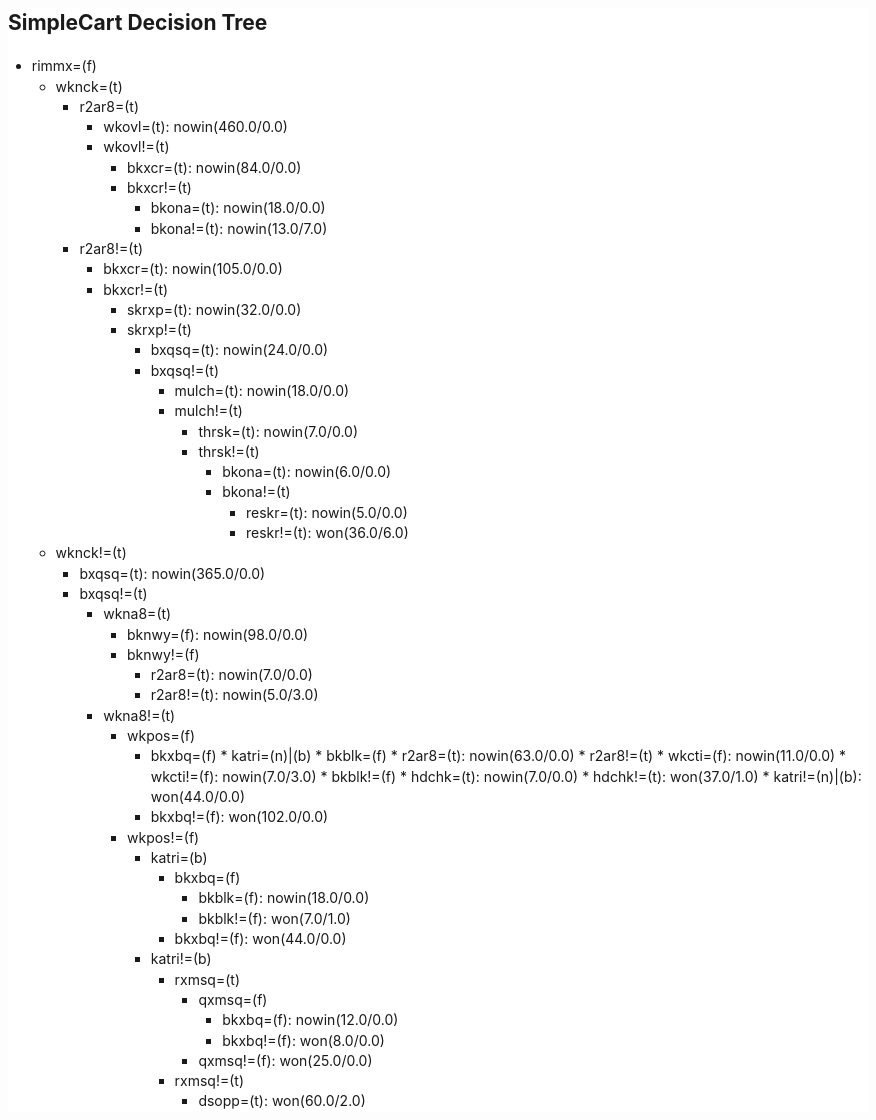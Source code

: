 
## SimpleCart Decision Tree

* rimmx=(f)
	* wknck=(t)
		* r2ar8=(t)
			* wkovl=(t): nowin(460.0/0.0)
			* wkovl!=(t)
				* bkxcr=(t): nowin(84.0/0.0)
				* bkxcr!=(t)
					* bkona=(t): nowin(18.0/0.0)
					* bkona!=(t): nowin(13.0/7.0)
		* r2ar8!=(t)
			* bkxcr=(t): nowin(105.0/0.0)
			* bkxcr!=(t)
				* skrxp=(t): nowin(32.0/0.0)
				* skrxp!=(t)
					* bxqsq=(t): nowin(24.0/0.0)
					* bxqsq!=(t)
						* mulch=(t): nowin(18.0/0.0)
						* mulch!=(t)
							* thrsk=(t): nowin(7.0/0.0)
							* thrsk!=(t)
								* bkona=(t): nowin(6.0/0.0)
								* bkona!=(t)
									* reskr=(t): nowin(5.0/0.0)
									* reskr!=(t): won(36.0/6.0)
	* wknck!=(t)
		* bxqsq=(t): nowin(365.0/0.0)
		* bxqsq!=(t)
			* wkna8=(t)
				* bknwy=(f): nowin(98.0/0.0)
				* bknwy!=(f)
					* r2ar8=(t): nowin(7.0/0.0)
					* r2ar8!=(t): nowin(5.0/3.0)
			* wkna8!=(t)
				* wkpos=(f)
					* bkxbq=(f)
							* katri=(n)|(b)
							* bkblk=(f)
								* r2ar8=(t): nowin(63.0/0.0)
								* r2ar8!=(t)
									* wkcti=(f): nowin(11.0/0.0)
									* wkcti!=(f): nowin(7.0/3.0)
							* bkblk!=(f)
								* hdchk=(t): nowin(7.0/0.0)
								* hdchk!=(t): won(37.0/1.0)
							* katri!=(n)|(b): won(44.0/0.0)
					* bkxbq!=(f): won(102.0/0.0)
				* wkpos!=(f)
					* katri=(b)
						* bkxbq=(f)
							* bkblk=(f): nowin(18.0/0.0)
							* bkblk!=(f): won(7.0/1.0)
						* bkxbq!=(f): won(44.0/0.0)
					* katri!=(b)
						* rxmsq=(t)
							* qxmsq=(f)
								* bkxbq=(f): nowin(12.0/0.0)
								* bkxbq!=(f): won(8.0/0.0)
							* qxmsq!=(f): won(25.0/0.0)
						* rxmsq!=(t)
							* dsopp=(t): won(60.0/2.0)